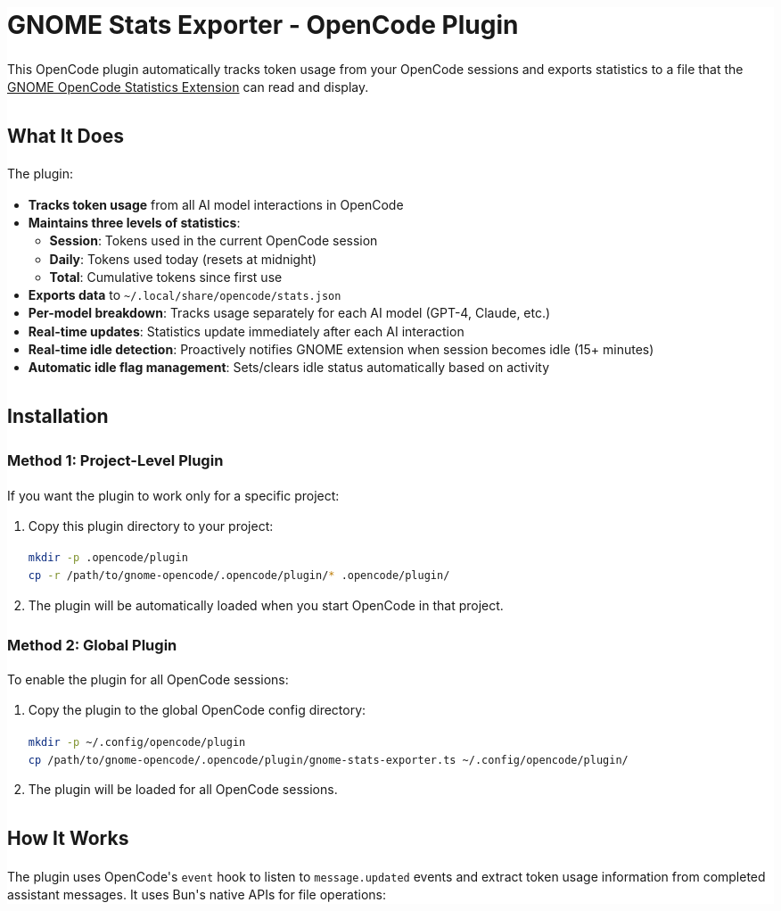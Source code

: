 # GNOME Stats Exporter - OpenCode Plugin

This OpenCode plugin automatically tracks token usage from your OpenCode sessions and exports statistics to a file that the [GNOME OpenCode Statistics Extension](../../README.md) can read and display.

## What It Does

The plugin:
- **Tracks token usage** from all AI model interactions in OpenCode
- **Maintains three levels of statistics**:
  - **Session**: Tokens used in the current OpenCode session
  - **Daily**: Tokens used today (resets at midnight)
  - **Total**: Cumulative tokens since first use
- **Exports data** to `~/.local/share/opencode/stats.json`
- **Per-model breakdown**: Tracks usage separately for each AI model (GPT-4, Claude, etc.)
- **Real-time updates**: Statistics update immediately after each AI interaction
- **Real-time idle detection**: Proactively notifies GNOME extension when session becomes idle (15+ minutes)
- **Automatic idle flag management**: Sets/clears idle status automatically based on activity

## Installation

### Method 1: Project-Level Plugin

If you want the plugin to work only for a specific project:

1. Copy this plugin directory to your project:
   ```bash
   mkdir -p .opencode/plugin
   cp -r /path/to/gnome-opencode/.opencode/plugin/* .opencode/plugin/
   ```

2. The plugin will be automatically loaded when you start OpenCode in that project.

### Method 2: Global Plugin

To enable the plugin for all OpenCode sessions:

1. Copy the plugin to the global OpenCode config directory:
   ```bash
   mkdir -p ~/.config/opencode/plugin
   cp /path/to/gnome-opencode/.opencode/plugin/gnome-stats-exporter.ts ~/.config/opencode/plugin/
   ```

2. The plugin will be loaded for all OpenCode sessions.

## How It Works

The plugin uses OpenCode's `event` hook to listen to `message.updated` events and extract token usage information from completed assistant messages. It uses Bun's native APIs for file operations:
